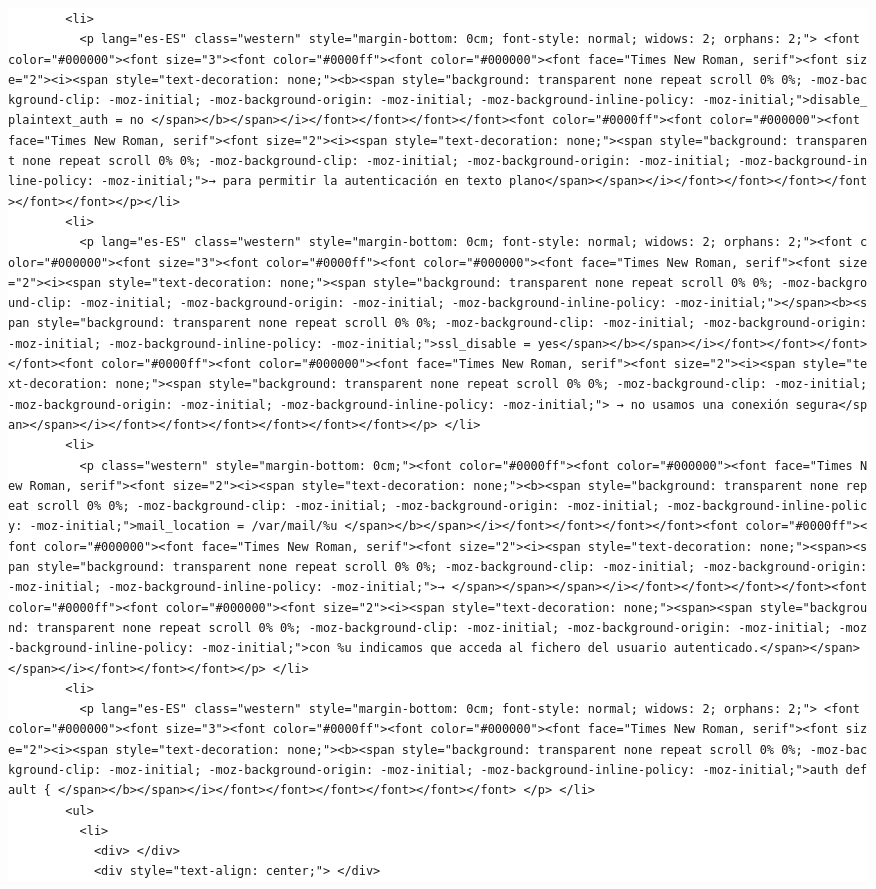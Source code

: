             <li>
              <p lang="es-ES" class="western" style="margin-bottom: 0cm; font-style: normal; widows: 2; orphans: 2;"> <font color="#000000"><font size="3"><font color="#0000ff"><font color="#000000"><font face="Times New Roman, serif"><font size="2"><i><span style="text-decoration: none;"><b><span style="background: transparent none repeat scroll 0% 0%; -moz-background-clip: -moz-initial; -moz-background-origin: -moz-initial; -moz-background-inline-policy: -moz-initial;">disable_plaintext_auth = no </span></b></span></i></font></font></font></font><font color="#0000ff"><font color="#000000"><font face="Times New Roman, serif"><font size="2"><i><span style="text-decoration: none;"><span style="background: transparent none repeat scroll 0% 0%; -moz-background-clip: -moz-initial; -moz-background-origin: -moz-initial; -moz-background-inline-policy: -moz-initial;">→ para permitir la autenticación en texto plano</span></span></i></font></font></font></font></font></font></p></li>
            <li>
              <p lang="es-ES" class="western" style="margin-bottom: 0cm; font-style: normal; widows: 2; orphans: 2;"><font color="#000000"><font size="3"><font color="#0000ff"><font color="#000000"><font face="Times New Roman, serif"><font size="2"><i><span style="text-decoration: none;"><span style="background: transparent none repeat scroll 0% 0%; -moz-background-clip: -moz-initial; -moz-background-origin: -moz-initial; -moz-background-inline-policy: -moz-initial;"></span><b><span style="background: transparent none repeat scroll 0% 0%; -moz-background-clip: -moz-initial; -moz-background-origin: -moz-initial; -moz-background-inline-policy: -moz-initial;">ssl_disable = yes</span></b></span></i></font></font></font></font><font color="#0000ff"><font color="#000000"><font face="Times New Roman, serif"><font size="2"><i><span style="text-decoration: none;"><span style="background: transparent none repeat scroll 0% 0%; -moz-background-clip: -moz-initial; -moz-background-origin: -moz-initial; -moz-background-inline-policy: -moz-initial;"> → no usamos una conexión segura</span></span></i></font></font></font></font></font></font></p> </li>
            <li>
              <p class="western" style="margin-bottom: 0cm;"><font color="#0000ff"><font color="#000000"><font face="Times New Roman, serif"><font size="2"><i><span style="text-decoration: none;"><b><span style="background: transparent none repeat scroll 0% 0%; -moz-background-clip: -moz-initial; -moz-background-origin: -moz-initial; -moz-background-inline-policy: -moz-initial;">mail_location = /var/mail/%u </span></b></span></i></font></font></font></font><font color="#0000ff"><font color="#000000"><font face="Times New Roman, serif"><font size="2"><i><span style="text-decoration: none;"><span><span style="background: transparent none repeat scroll 0% 0%; -moz-background-clip: -moz-initial; -moz-background-origin: -moz-initial; -moz-background-inline-policy: -moz-initial;">→ </span></span></span></i></font></font></font></font><font color="#0000ff"><font color="#000000"><font size="2"><i><span style="text-decoration: none;"><span><span style="background: transparent none repeat scroll 0% 0%; -moz-background-clip: -moz-initial; -moz-background-origin: -moz-initial; -moz-background-inline-policy: -moz-initial;">con %u indicamos que acceda al fichero del usuario autenticado.</span></span></span></i></font></font></font></p> </li>
            <li>
              <p lang="es-ES" class="western" style="margin-bottom: 0cm; font-style: normal; widows: 2; orphans: 2;"> <font color="#000000"><font size="3"><font color="#0000ff"><font color="#000000"><font face="Times New Roman, serif"><font size="2"><i><span style="text-decoration: none;"><b><span style="background: transparent none repeat scroll 0% 0%; -moz-background-clip: -moz-initial; -moz-background-origin: -moz-initial; -moz-background-inline-policy: -moz-initial;">auth default { </span></b></span></i></font></font></font></font></font></font> </p> </li>
            <ul>
              <li>
                <div> </div>
                <div style="text-align: center;"> </div>